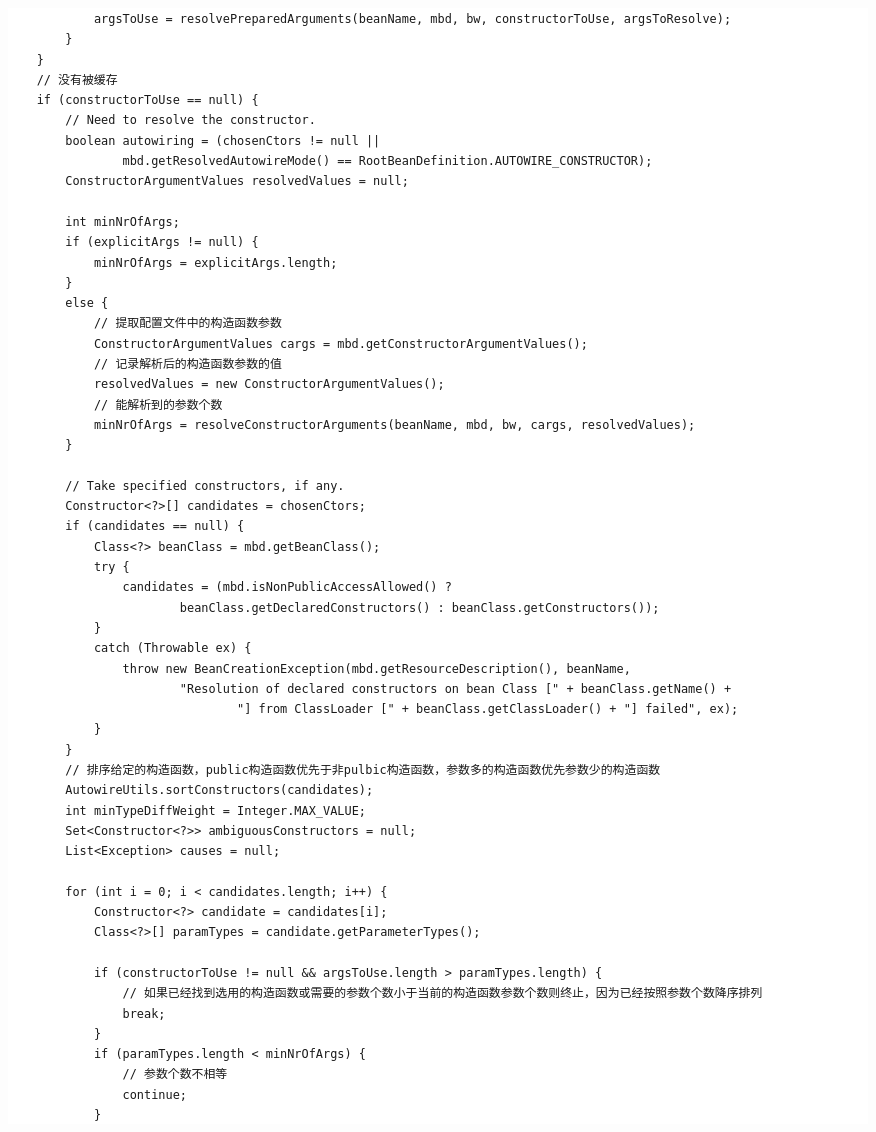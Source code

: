 				argsToUse = resolvePreparedArguments(beanName, mbd, bw, constructorToUse, argsToResolve);
			}
		}
        // 没有被缓存
		if (constructorToUse == null) {
			// Need to resolve the constructor.
			boolean autowiring = (chosenCtors != null ||
					mbd.getResolvedAutowireMode() == RootBeanDefinition.AUTOWIRE_CONSTRUCTOR);
			ConstructorArgumentValues resolvedValues = null;

			int minNrOfArgs;
			if (explicitArgs != null) {
				minNrOfArgs = explicitArgs.length;
			}
			else {
                // 提取配置文件中的构造函数参数
				ConstructorArgumentValues cargs = mbd.getConstructorArgumentValues();
                // 记录解析后的构造函数参数的值
				resolvedValues = new ConstructorArgumentValues();
                // 能解析到的参数个数
				minNrOfArgs = resolveConstructorArguments(beanName, mbd, bw, cargs, resolvedValues);
			}

			// Take specified constructors, if any.
			Constructor<?>[] candidates = chosenCtors;
			if (candidates == null) {
				Class<?> beanClass = mbd.getBeanClass();
				try {
					candidates = (mbd.isNonPublicAccessAllowed() ?
							beanClass.getDeclaredConstructors() : beanClass.getConstructors());
				}
				catch (Throwable ex) {
					throw new BeanCreationException(mbd.getResourceDescription(), beanName,
							"Resolution of declared constructors on bean Class [" + beanClass.getName() +
									"] from ClassLoader [" + beanClass.getClassLoader() + "] failed", ex);
				}
			}
            // 排序给定的构造函数，public构造函数优先于非pulbic构造函数，参数多的构造函数优先参数少的构造函数
			AutowireUtils.sortConstructors(candidates);
			int minTypeDiffWeight = Integer.MAX_VALUE;
			Set<Constructor<?>> ambiguousConstructors = null;
			List<Exception> causes = null;

			for (int i = 0; i < candidates.length; i++) {
				Constructor<?> candidate = candidates[i];
				Class<?>[] paramTypes = candidate.getParameterTypes();

				if (constructorToUse != null && argsToUse.length > paramTypes.length) {
					// 如果已经找到选用的构造函数或需要的参数个数小于当前的构造函数参数个数则终止，因为已经按照参数个数降序排列
					break;
				}
				if (paramTypes.length < minNrOfArgs) {
                    // 参数个数不相等
					continue;
				}
